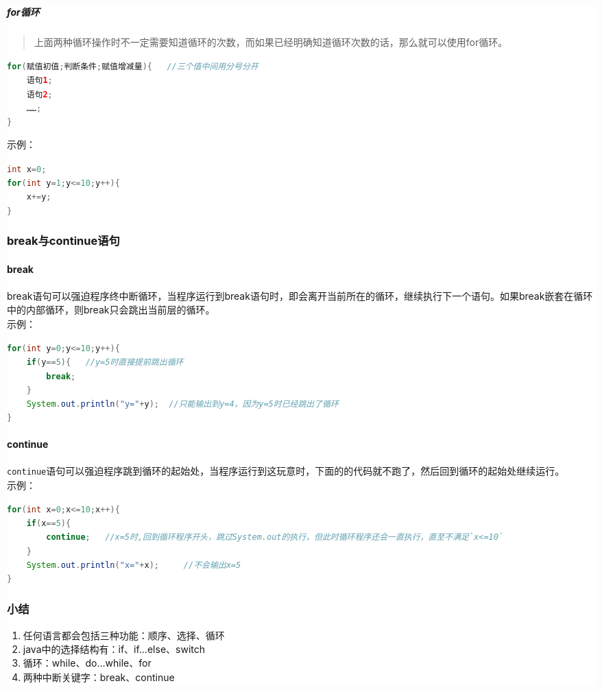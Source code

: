 ##### for循环  
> 上面两种循环操作时不一定需要知道循环的次数，而如果已经明确知道循环次数的话，那么就可以使用for循环。  

```java
for(赋值初值;判断条件;赋值增减量){   //三个值中间用分号分开
    语句1;
    语句2;
    ……;
}
```  
示例：  
```java
int x=0;
for(int y=1;y<=10;y++){
    x+=y;
}
``` 

### break与continue语句  
#### break  
break语句可以强迫程序终中断循环，当程序运行到break语句时，即会离开当前所在的循环，继续执行下一个语句。如果break嵌套在循环中的内部循环，则break只会跳出当前层的循环。  
示例：  
```java
for(int y=0;y<=10;y++){
    if(y==5){   //y=5时直接提前跳出循环
        break;
    }
    System.out.println("y="+y);  //只能输出到y=4，因为y=5时已经跳出了循环
}
```  
#### continue  
`continue`语句可以强迫程序跳到循环的起始处，当程序运行到这玩意时，下面的的代码就不跑了，然后回到循环的起始处继续运行。  
示例：  
```java
for(int x=0;x<=10;x++){
    if(x==5){
        continue;   //x=5时,回到循环程序开头，跳过System.out的执行，但此时循环程序还会一直执行，直至不满足`x<=10`
    }
    System.out.println("x="+x);     //不会输出x=5
}
```  

### 小结  

1. 任何语言都会包括三种功能：顺序、选择、循环   
2. java中的选择结构有：if、if…else、switch  
3. 循环：while、do…while、for  
4. 两种中断关键字：break、continue  

